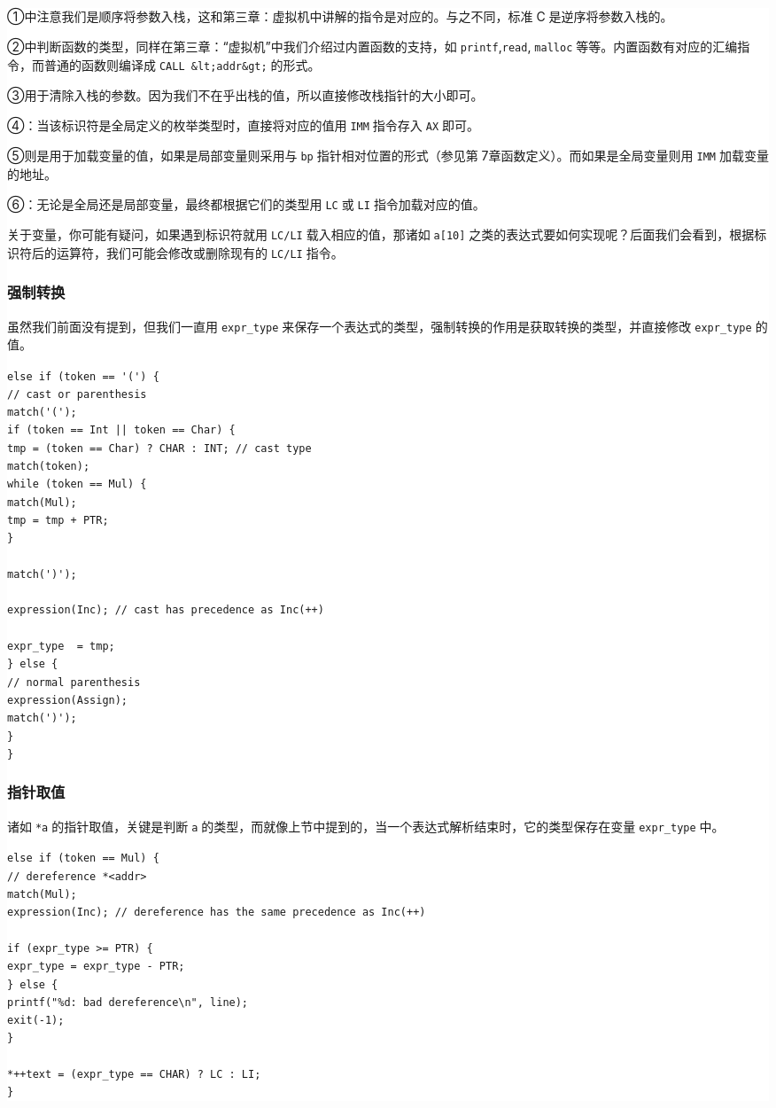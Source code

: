 ①中注意我们是顺序将参数入栈，这和第三章：虚拟机中讲解的指令是对应的。与之不同，标准 C 是逆序将参数入栈的。

②中判断函数的类型，同样在第三章：“虚拟机”中我们介绍过内置函数的支持，如 `printf`,`read`, `malloc` 等等。内置函数有对应的汇编指令，而普通的函数则编译成 `CALL &lt;addr&gt;` 的形式。

③用于清除入栈的参数。因为我们不在乎出栈的值，所以直接修改栈指针的大小即可。

④：当该标识符是全局定义的枚举类型时，直接将对应的值用 `IMM` 指令存入 `AX` 即可。

⑤则是用于加载变量的值，如果是局部变量则采用与 `bp` 指针相对位置的形式（参见第 7章函数定义）。而如果是全局变量则用 `IMM` 加载变量的地址。

⑥：无论是全局还是局部变量，最终都根据它们的类型用 `LC` 或 `LI` 指令加载对应的值。

关于变量，你可能有疑问，如果遇到标识符就用 `LC/LI` 载入相应的值，那诸如 `a[10]` 之类的表达式要如何实现呢？后面我们会看到，根据标识符后的运算符，我们可能会修改或删除现有的 `LC/LI` 指令。

### 强制转换

虽然我们前面没有提到，但我们一直用 `expr_type` 来保存一个表达式的类型，强制转换的作用是获取转换的类型，并直接修改 `expr_type` 的值。

```
else if (token == '(') {
// cast or parenthesis
match('(');
if (token == Int || token == Char) {
tmp = (token == Char) ? CHAR : INT; // cast type
match(token);
while (token == Mul) {
match(Mul);
tmp = tmp + PTR;
}

match(')');

expression(Inc); // cast has precedence as Inc(++)

expr_type  = tmp;
} else {
// normal parenthesis
expression(Assign);
match(')');
}
}

```

### 指针取值

诸如 `*a` 的指针取值，关键是判断 `a` 的类型，而就像上节中提到的，当一个表达式解析结束时，它的类型保存在变量 `expr_type` 中。

```
else if (token == Mul) {
// dereference *<addr>
match(Mul);
expression(Inc); // dereference has the same precedence as Inc(++)

if (expr_type >= PTR) {
expr_type = expr_type - PTR;
} else {
printf("%d: bad dereference\n", line);
exit(-1);
}

*++text = (expr_type == CHAR) ? LC : LI;
}

```
